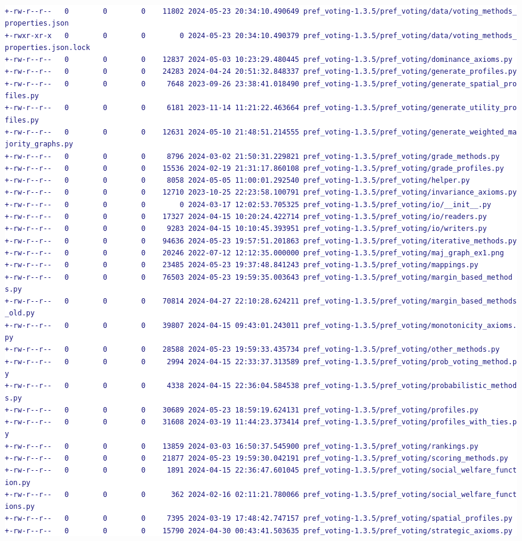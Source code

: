```diff
+-rw-r--r--   0        0        0    11802 2024-05-23 20:34:10.490649 pref_voting-1.3.5/pref_voting/data/voting_methods_properties.json
+-rwxr-xr-x   0        0        0        0 2024-05-23 20:34:10.490379 pref_voting-1.3.5/pref_voting/data/voting_methods_properties.json.lock
+-rw-r--r--   0        0        0    12837 2024-05-03 10:23:29.480445 pref_voting-1.3.5/pref_voting/dominance_axioms.py
+-rw-r--r--   0        0        0    24283 2024-04-24 20:51:32.848337 pref_voting-1.3.5/pref_voting/generate_profiles.py
+-rw-r--r--   0        0        0     7648 2023-09-26 23:38:41.018490 pref_voting-1.3.5/pref_voting/generate_spatial_profiles.py
+-rw-r--r--   0        0        0     6181 2023-11-14 11:21:22.463664 pref_voting-1.3.5/pref_voting/generate_utility_profiles.py
+-rw-r--r--   0        0        0    12631 2024-05-10 21:48:51.214555 pref_voting-1.3.5/pref_voting/generate_weighted_majority_graphs.py
+-rw-r--r--   0        0        0     8796 2024-03-02 21:50:31.229821 pref_voting-1.3.5/pref_voting/grade_methods.py
+-rw-r--r--   0        0        0    15536 2024-02-19 21:31:17.860108 pref_voting-1.3.5/pref_voting/grade_profiles.py
+-rw-r--r--   0        0        0     8058 2024-05-05 11:00:01.292540 pref_voting-1.3.5/pref_voting/helper.py
+-rw-r--r--   0        0        0    12710 2023-10-25 22:23:58.100791 pref_voting-1.3.5/pref_voting/invariance_axioms.py
+-rw-r--r--   0        0        0        0 2024-03-17 12:02:53.705325 pref_voting-1.3.5/pref_voting/io/__init__.py
+-rw-r--r--   0        0        0    17327 2024-04-15 10:20:24.422714 pref_voting-1.3.5/pref_voting/io/readers.py
+-rw-r--r--   0        0        0     9283 2024-04-15 10:10:45.393951 pref_voting-1.3.5/pref_voting/io/writers.py
+-rw-r--r--   0        0        0    94636 2024-05-23 19:57:51.201863 pref_voting-1.3.5/pref_voting/iterative_methods.py
+-rw-r--r--   0        0        0    20246 2022-07-12 12:12:35.000000 pref_voting-1.3.5/pref_voting/maj_graph_ex1.png
+-rw-r--r--   0        0        0    23485 2024-05-23 19:37:48.841243 pref_voting-1.3.5/pref_voting/mappings.py
+-rw-r--r--   0        0        0    76503 2024-05-23 19:59:35.003643 pref_voting-1.3.5/pref_voting/margin_based_methods.py
+-rw-r--r--   0        0        0    70814 2024-04-27 22:10:28.624211 pref_voting-1.3.5/pref_voting/margin_based_methods_old.py
+-rw-r--r--   0        0        0    39807 2024-04-15 09:43:01.243011 pref_voting-1.3.5/pref_voting/monotonicity_axioms.py
+-rw-r--r--   0        0        0    28588 2024-05-23 19:59:33.435734 pref_voting-1.3.5/pref_voting/other_methods.py
+-rw-r--r--   0        0        0     2994 2024-04-15 22:33:37.313589 pref_voting-1.3.5/pref_voting/prob_voting_method.py
+-rw-r--r--   0        0        0     4338 2024-04-15 22:36:04.584538 pref_voting-1.3.5/pref_voting/probabilistic_methods.py
+-rw-r--r--   0        0        0    30689 2024-05-23 18:59:19.624131 pref_voting-1.3.5/pref_voting/profiles.py
+-rw-r--r--   0        0        0    31608 2024-03-19 11:44:23.373414 pref_voting-1.3.5/pref_voting/profiles_with_ties.py
+-rw-r--r--   0        0        0    13859 2024-03-03 16:50:37.545900 pref_voting-1.3.5/pref_voting/rankings.py
+-rw-r--r--   0        0        0    21877 2024-05-23 19:59:30.042191 pref_voting-1.3.5/pref_voting/scoring_methods.py
+-rw-r--r--   0        0        0     1891 2024-04-15 22:36:47.601045 pref_voting-1.3.5/pref_voting/social_welfare_function.py
+-rw-r--r--   0        0        0      362 2024-02-16 02:11:21.780066 pref_voting-1.3.5/pref_voting/social_welfare_functions.py
+-rw-r--r--   0        0        0     7395 2024-03-19 17:48:42.747157 pref_voting-1.3.5/pref_voting/spatial_profiles.py
+-rw-r--r--   0        0        0    15790 2024-04-30 00:43:41.503635 pref_voting-1.3.5/pref_voting/strategic_axioms.py
```